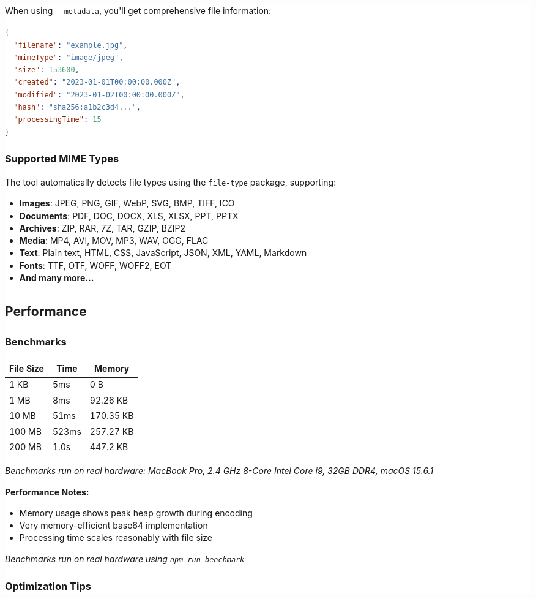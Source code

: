 When using `--metadata`, you'll get comprehensive file information:

```json
{
  "filename": "example.jpg",
  "mimeType": "image/jpeg",
  "size": 153600,
  "created": "2023-01-01T00:00:00.000Z",
  "modified": "2023-01-02T00:00:00.000Z",
  "hash": "sha256:a1b2c3d4...",
  "processingTime": 15
}
```

### Supported MIME Types

The tool automatically detects file types using the `file-type` package, supporting:

- **Images**: JPEG, PNG, GIF, WebP, SVG, BMP, TIFF, ICO
- **Documents**: PDF, DOC, DOCX, XLS, XLSX, PPT, PPTX
- **Archives**: ZIP, RAR, 7Z, TAR, GZIP, BZIP2
- **Media**: MP4, AVI, MOV, MP3, WAV, OGG, FLAC
- **Text**: Plain text, HTML, CSS, JavaScript, JSON, XML, YAML, Markdown
- **Fonts**: TTF, OTF, WOFF, WOFF2, EOT
- **And many more...**

## Performance

### Benchmarks

| File Size | Time  | Memory    |
| --------- | ----- | --------- |
| 1 KB      | 5ms   | 0 B       |
| 1 MB      | 8ms   | 92.26 KB  |
| 10 MB     | 51ms  | 170.35 KB |
| 100 MB    | 523ms | 257.27 KB |
| 200 MB    | 1.0s  | 447.2 KB  |

_Benchmarks run on real hardware: MacBook Pro, 2.4 GHz 8-Core Intel Core i9, 32GB DDR4, macOS 15.6.1_

**Performance Notes:**

- Memory usage shows peak heap growth during encoding
- Very memory-efficient base64 implementation
- Processing time scales reasonably with file size

_Benchmarks run on real hardware using `npm run benchmark`_

### Optimization Tips
